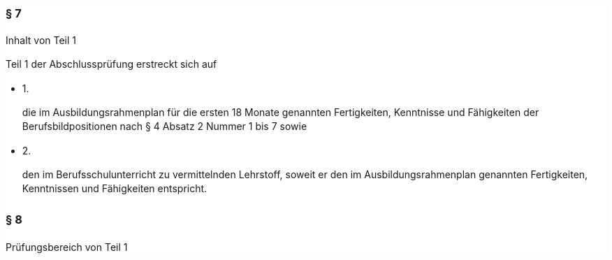 </div>

</div>

</div>

<span id="BJNR028000020BJNE000900000.html"></span>

### § 7  
Inhalt von Teil 1

<div>

<div class="jnhtml">

<div>

<div class="jurAbsatz">

Teil 1 der Abschlussprüfung erstreckt sich auf

  - 1\.
    
    <div>
    
    die im Ausbildungsrahmenplan für die ersten 18 Monate genannten
    Fertigkeiten, Kenntnisse und Fähigkeiten der Berufsbildpositionen
    nach § 4 Absatz 2 Nummer 1 bis 7 sowie
    
    </div>

  - 2\.
    
    <div>
    
    den im Berufsschulunterricht zu vermittelnden Lehrstoff, soweit er
    den im Ausbildungsrahmenplan genannten Fertigkeiten, Kenntnissen und
    Fähigkeiten entspricht.
    
    </div>

</div>

</div>

</div>

</div>

<span id="BJNR028000020BJNE001000000.html"></span>

### § 8  
Prüfungsbereich von Teil 1

<div>

<div class="jnhtml">

<div>

<div class="jurAbsatz">

